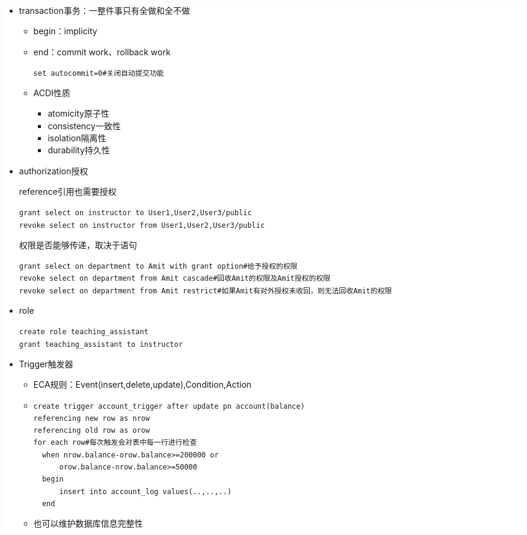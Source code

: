   * transaction事务：一整件事只有全做和全不做

    * begin：implicity

    * end：commit work、rollback work

      ```mysql
      set autocommit=0#关闭自动提交功能
      ```

    * ACDI性质

      * atomicity原子性
      * consistency一致性
      * isolation隔离性
      * durability持久性

  * authorization授权

    reference引用也需要授权

    ```mysql
    grant select on instructor to User1,User2,User3/public
    revoke select on instructor from User1,User2,User3/public
    ```

    权限是否能够传递，取决于语句

    ```mysql
    grant select on department to Amit with grant option#给予授权的权限
    revoke select on department from Amit cascade#回收Amit的权限及Amit授权的权限
    revoke select on department from Amit restrict#如果Amit有对外授权未收回，则无法回收Amit的权限
    ```

  * role

    ```mysql
    create role teaching_assistant
    grant teaching_assistant to instructor
    ```

  * Trigger触发器

    * ECA规则：Event(insert,delete,update),Condition,Action

    * ```mysql
      create trigger account_trigger after update pn account(balance)
      referencing new row as nrow
      referencing old row as orow
      for each row#每次触发会对表中每一行进行检查
      	when nrow.balance-orow.balance>=200000 or
      		orow.balance-nrow.balance>=50000
      	begin
      		insert into account_log values(..,..,..)
      	end
      ```

    * 也可以维护数据库信息完整性
